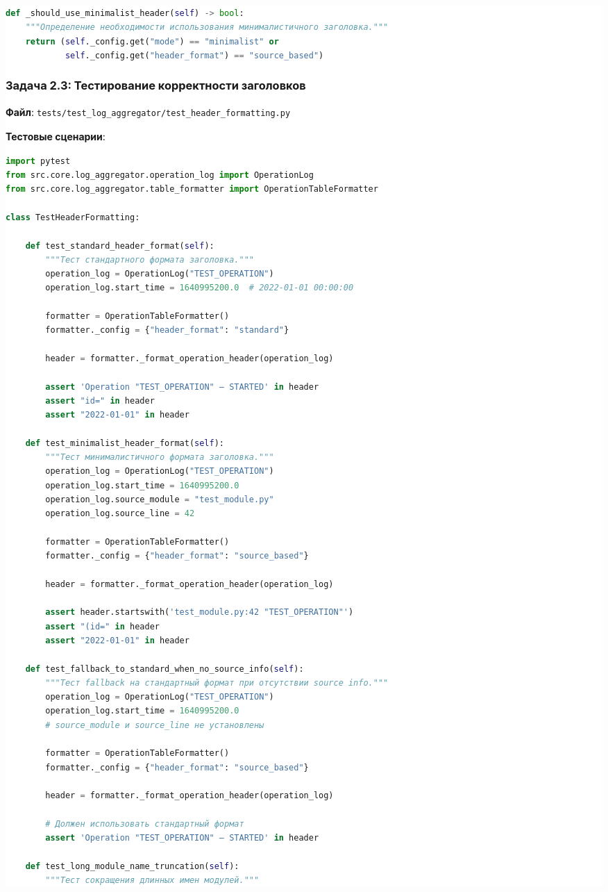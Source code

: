```python
def _should_use_minimalist_header(self) -> bool:
    """Определение необходимости использования минималистичного заголовка."""
    return (self._config.get("mode") == "minimalist" or 
            self._config.get("header_format") == "source_based")
```

### Задача 2.3: Тестирование корректности заголовков

**Файл**: `tests/test_log_aggregator/test_header_formatting.py`

**Тестовые сценарии**:
```python
import pytest
from src.core.log_aggregator.operation_log import OperationLog
from src.core.log_aggregator.table_formatter import OperationTableFormatter

class TestHeaderFormatting:
    
    def test_standard_header_format(self):
        """Тест стандартного формата заголовка."""
        operation_log = OperationLog("TEST_OPERATION")
        operation_log.start_time = 1640995200.0  # 2022-01-01 00:00:00
        
        formatter = OperationTableFormatter()
        formatter._config = {"header_format": "standard"}
        
        header = formatter._format_operation_header(operation_log)
        
        assert 'Operation "TEST_OPERATION" – STARTED' in header
        assert "id=" in header
        assert "2022-01-01" in header
    
    def test_minimalist_header_format(self):
        """Тест минималистичного формата заголовка."""
        operation_log = OperationLog("TEST_OPERATION")
        operation_log.start_time = 1640995200.0
        operation_log.source_module = "test_module.py"
        operation_log.source_line = 42
        
        formatter = OperationTableFormatter()
        formatter._config = {"header_format": "source_based"}
        
        header = formatter._format_operation_header(operation_log)
        
        assert header.startswith('test_module.py:42 "TEST_OPERATION"')
        assert "(id=" in header
        assert "2022-01-01" in header
    
    def test_fallback_to_standard_when_no_source_info(self):
        """Тест fallback на стандартный формат при отсутствии source info."""
        operation_log = OperationLog("TEST_OPERATION")
        operation_log.start_time = 1640995200.0
        # source_module и source_line не установлены
        
        formatter = OperationTableFormatter()
        formatter._config = {"header_format": "source_based"}
        
        header = formatter._format_operation_header(operation_log)
        
        # Должен использовать стандартный формат
        assert 'Operation "TEST_OPERATION" – STARTED' in header
    
    def test_long_module_name_truncation(self):
        """Тест сокращения длинных имен модулей."""
```